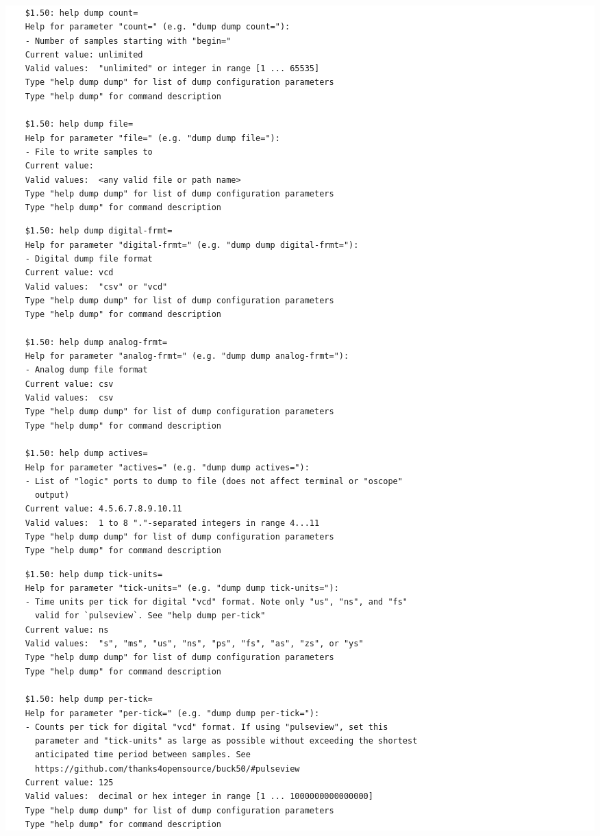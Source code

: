         $1.50: help dump count=
        Help for parameter "count=" (e.g. "dump dump count="):
        - Number of samples starting with "begin="
        Current value: unlimited
        Valid values:  "unlimited" or integer in range [1 ... 65535]
        Type "help dump dump" for list of dump configuration parameters
        Type "help dump" for command description

        $1.50: help dump file=
        Help for parameter "file=" (e.g. "dump dump file="):
        - File to write samples to
        Current value:
        Valid values:  <any valid file or path name>
        Type "help dump dump" for list of dump configuration parameters
        Type "help dump" for command description

<a name="dump_digital_frmt"></a>

        $1.50: help dump digital-frmt=
        Help for parameter "digital-frmt=" (e.g. "dump dump digital-frmt="):
        - Digital dump file format
        Current value: vcd
        Valid values:  "csv" or "vcd"
        Type "help dump dump" for list of dump configuration parameters
        Type "help dump" for command description

        $1.50: help dump analog-frmt=
        Help for parameter "analog-frmt=" (e.g. "dump dump analog-frmt="):
        - Analog dump file format
        Current value: csv
        Valid values:  csv
        Type "help dump dump" for list of dump configuration parameters
        Type "help dump" for command description

        $1.50: help dump actives=
        Help for parameter "actives=" (e.g. "dump dump actives="):
        - List of "logic" ports to dump to file (does not affect terminal or "oscope"
          output)
        Current value: 4.5.6.7.8.9.10.11
        Valid values:  1 to 8 "."-separated integers in range 4...11
        Type "help dump dump" for list of dump configuration parameters
        Type "help dump" for command description

<a name="pulseview_parameters"></a>

        $1.50: help dump tick-units=
        Help for parameter "tick-units=" (e.g. "dump dump tick-units="):
        - Time units per tick for digital "vcd" format. Note only "us", "ns", and "fs"
          valid for `pulseview`. See "help dump per-tick"
        Current value: ns
        Valid values:  "s", "ms", "us", "ns", "ps", "fs", "as", "zs", or "ys"
        Type "help dump dump" for list of dump configuration parameters
        Type "help dump" for command description

        $1.50: help dump per-tick=
        Help for parameter "per-tick=" (e.g. "dump dump per-tick="):
        - Counts per tick for digital "vcd" format. If using "pulseview", set this
          parameter and "tick-units" as large as possible without exceeding the shortest
          anticipated time period between samples. See
          https://github.com/thanks4opensource/buck50/#pulseview
        Current value: 125
        Valid values:  decimal or hex integer in range [1 ... 1000000000000000]
        Type "help dump dump" for list of dump configuration parameters
        Type "help dump" for command description
